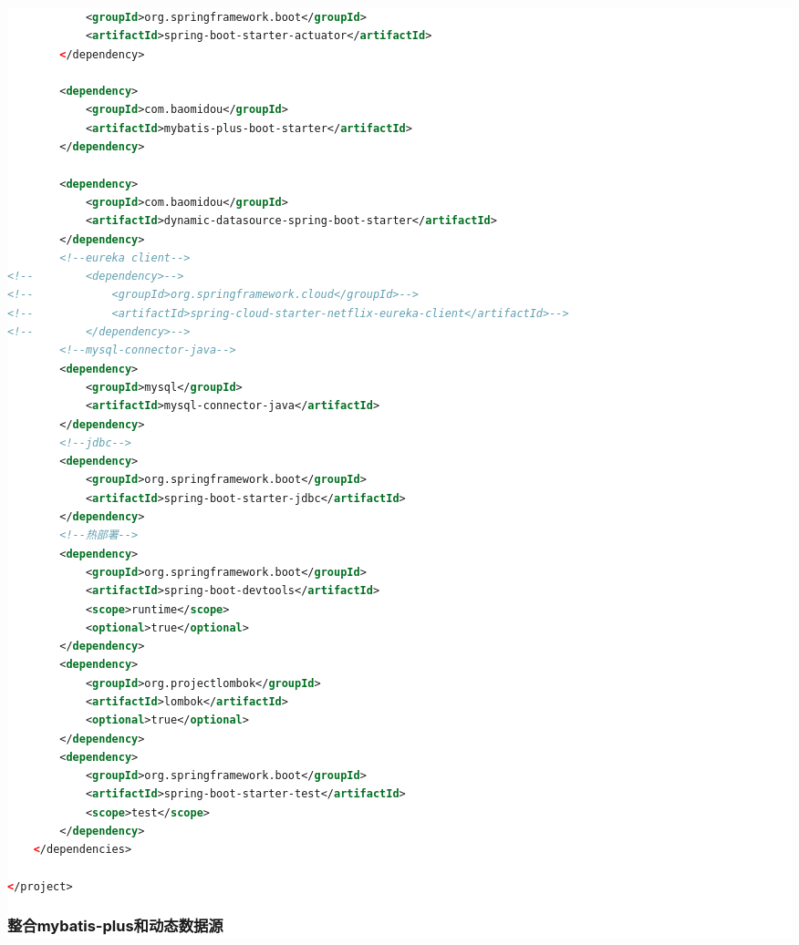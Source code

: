 ```xml
            <groupId>org.springframework.boot</groupId>
            <artifactId>spring-boot-starter-actuator</artifactId>
        </dependency>

        <dependency>
            <groupId>com.baomidou</groupId>
            <artifactId>mybatis-plus-boot-starter</artifactId>
        </dependency>

        <dependency>
            <groupId>com.baomidou</groupId>
            <artifactId>dynamic-datasource-spring-boot-starter</artifactId>
        </dependency>
        <!--eureka client-->
<!--        <dependency>-->
<!--            <groupId>org.springframework.cloud</groupId>-->
<!--            <artifactId>spring-cloud-starter-netflix-eureka-client</artifactId>-->
<!--        </dependency>-->
        <!--mysql-connector-java-->
        <dependency>
            <groupId>mysql</groupId>
            <artifactId>mysql-connector-java</artifactId>
        </dependency>
        <!--jdbc-->
        <dependency>
            <groupId>org.springframework.boot</groupId>
            <artifactId>spring-boot-starter-jdbc</artifactId>
        </dependency>
        <!--热部署-->
        <dependency>
            <groupId>org.springframework.boot</groupId>
            <artifactId>spring-boot-devtools</artifactId>
            <scope>runtime</scope>
            <optional>true</optional>
        </dependency>
        <dependency>
            <groupId>org.projectlombok</groupId>
            <artifactId>lombok</artifactId>
            <optional>true</optional>
        </dependency>
        <dependency>
            <groupId>org.springframework.boot</groupId>
            <artifactId>spring-boot-starter-test</artifactId>
            <scope>test</scope>
        </dependency>
    </dependencies>

</project>
```

### 整合mybatis-plus和动态数据源
